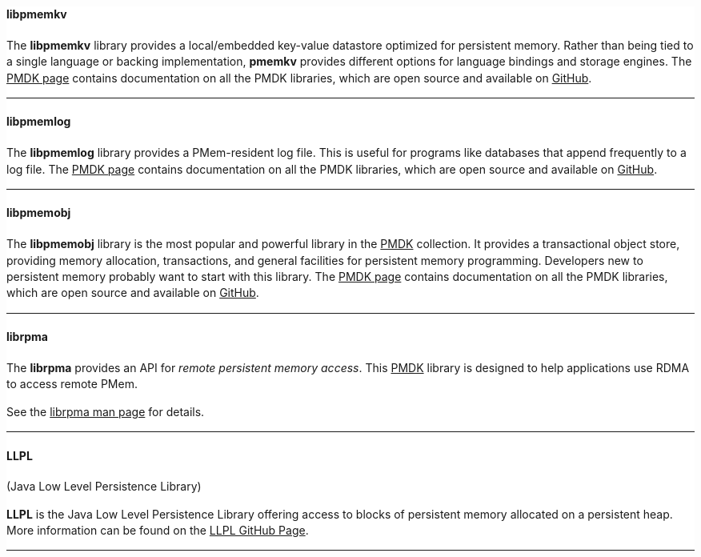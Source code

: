 
#### libpmemkv

The **libpmemkv** library provides
a local/embedded key-value datastore optimized for persistent memory. Rather
than being tied to a single language or backing implementation,
**pmemkv** provides
different options for language bindings and storage engines.
The [PMDK page](/pmdk/) contains documentation on all
the PMDK libraries, which are open source and available on
[GitHub](/repoindex).

---

#### libpmemlog

The **libpmemlog** library
provides a PMem-resident log file. This is useful for programs like databases
that append frequently to a log file.
The [PMDK page](/pmdk/) contains documentation on all
the PMDK libraries, which are open source and available on
[GitHub](/repoindex).

---

#### libpmemobj

The **libpmemobj** library is the most popular and powerful library in
the [PMDK](#pmdk) collection.
It provides a transactional object store, providing memory allocation,
transactions, and general facilities for persistent memory programming.
Developers new to persistent memory probably want to start with this library.
The [PMDK page](/pmdk/) contains documentation on all
the PMDK libraries, which are open source and available on
[GitHub](/repoindex).

---

#### librpma

The **librpma** provides an API for _remote persistent memory access_.
This [PMDK](#pmdk) library is designed to help applications use
RDMA to access remote PMem.

See the [librpma man page](/rpma/manpages/main/librpma.7.html)
for details.

---

#### LLPL

(Java Low Level Persistence Library)

**LLPL** is the Java Low Level Persistence Library offering
access to blocks of persistent memory allocated on a persistent heap.
More information can be found on the [LLPL GitHub Page](https://github.com/pmem/llpl).

---